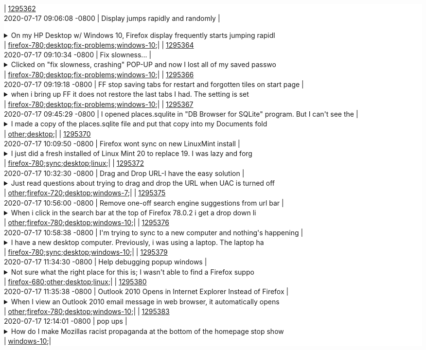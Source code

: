 | [1295362](https://support.mozilla.org/questions/1295362)<br>2020-07-17 09:06:08 -0800 | Display jumps rapidly and randomly |<details><summary>On my HP Desktop w/ Windows 10, Firefox display frequently starts jumping rapidl</summary></details> | [firefox-780](https://support.mozilla.org/en-US/questions/firefox?tagged=firefox-780);[desktop](https://support.mozilla.org/en-US/questions/firefox?tagged=desktop);[fix-problems](https://support.mozilla.org/en-US/questions/firefox?tagged=fix-problems);[windows-10](https://support.mozilla.org/en-US/questions/firefox?tagged=windows-10);|
| [1295364](https://support.mozilla.org/questions/1295364)<br>2020-07-17 09:10:34 -0800 | Fix slowness... |<details><summary>Clicked on "fix slowness, crashing" POP-UP and now I lost all of my saved passwo</summary></details> | [firefox-780](https://support.mozilla.org/en-US/questions/firefox?tagged=firefox-780);[desktop](https://support.mozilla.org/en-US/questions/firefox?tagged=desktop);[fix-problems](https://support.mozilla.org/en-US/questions/firefox?tagged=fix-problems);[windows-10](https://support.mozilla.org/en-US/questions/firefox?tagged=windows-10);|
| [1295366](https://support.mozilla.org/questions/1295366)<br>2020-07-17 09:19:18 -0800 | FF stop saving tabs for restart and forgotten tiles on start page |<details><summary>when i bring up FF it does not restore the last tabs I had.  The setting is set </summary></details> | [firefox-780](https://support.mozilla.org/en-US/questions/firefox?tagged=firefox-780);[desktop](https://support.mozilla.org/en-US/questions/firefox?tagged=desktop);[fix-problems](https://support.mozilla.org/en-US/questions/firefox?tagged=fix-problems);[windows-10](https://support.mozilla.org/en-US/questions/firefox?tagged=windows-10);|
| [1295367](https://support.mozilla.org/questions/1295367)<br>2020-07-17 09:45:29 -0800 | I opened places.squlite in "DB Browser for SQLite" program. But I can't see the  |<details><summary>I made a copy of the places.sqlite file and put that copy into my Documents fold</summary></details> | [other](https://support.mozilla.org/en-US/questions/firefox?tagged=other);[desktop](https://support.mozilla.org/en-US/questions/firefox?tagged=desktop);|
| [1295370](https://support.mozilla.org/questions/1295370)<br>2020-07-17 10:09:50 -0800 | Firefox wont sync on new LinuxMint install |<details><summary>I just did a fresh installed of Linux Mint 20 to replace 19. I was lazy and forg</summary></details> | [firefox-780](https://support.mozilla.org/en-US/questions/firefox?tagged=firefox-780);[sync](https://support.mozilla.org/en-US/questions/firefox?tagged=sync);[desktop](https://support.mozilla.org/en-US/questions/firefox?tagged=desktop);[linux](https://support.mozilla.org/en-US/questions/firefox?tagged=linux);|
| [1295372](https://support.mozilla.org/questions/1295372)<br>2020-07-17 10:32:30 -0800 | Drag and Drop URL-I have the easy solution |<details><summary>Just read questions about trying to drag and drop the URL when UAC is turned off</summary></details> | [other](https://support.mozilla.org/en-US/questions/firefox?tagged=other);[firefox-720](https://support.mozilla.org/en-US/questions/firefox?tagged=firefox-720);[desktop](https://support.mozilla.org/en-US/questions/firefox?tagged=desktop);[windows-7](https://support.mozilla.org/en-US/questions/firefox?tagged=windows-7);|
| [1295375](https://support.mozilla.org/questions/1295375)<br>2020-07-17 10:56:00 -0800 | Remove one-off search engine suggestions from url bar |<details><summary>When i click in the search bar at the top of Firefox 78.0.2 i get a drop down li</summary></details> | [other](https://support.mozilla.org/en-US/questions/firefox?tagged=other);[firefox-780](https://support.mozilla.org/en-US/questions/firefox?tagged=firefox-780);[desktop](https://support.mozilla.org/en-US/questions/firefox?tagged=desktop);[windows-10](https://support.mozilla.org/en-US/questions/firefox?tagged=windows-10);|
| [1295376](https://support.mozilla.org/questions/1295376)<br>2020-07-17 10:58:38 -0800 | I'm trying to sync to a new computer and nothing's happening |<details><summary>I have a new desktop computer.  Previously, i was using a laptop.  The laptop ha</summary></details> | [firefox-780](https://support.mozilla.org/en-US/questions/firefox?tagged=firefox-780);[sync](https://support.mozilla.org/en-US/questions/firefox?tagged=sync);[desktop](https://support.mozilla.org/en-US/questions/firefox?tagged=desktop);[windows-10](https://support.mozilla.org/en-US/questions/firefox?tagged=windows-10);|
| [1295379](https://support.mozilla.org/questions/1295379)<br>2020-07-17 11:34:30 -0800 | Help debugging popup windows |<details><summary>Not sure what the right place for this is; I wasn't able to find a Firefox suppo</summary></details> | [firefox-680](https://support.mozilla.org/en-US/questions/firefox?tagged=firefox-680);[other](https://support.mozilla.org/en-US/questions/firefox?tagged=other);[desktop](https://support.mozilla.org/en-US/questions/firefox?tagged=desktop);[linux](https://support.mozilla.org/en-US/questions/firefox?tagged=linux);|
| [1295380](https://support.mozilla.org/questions/1295380)<br>2020-07-17 11:35:38 -0800 | Outlook 2010 Opens in Internet Explorer Instead of Firefox |<details><summary>When I view an Outlook 2010 email message in web browser, it automatically opens</summary></details> | [other](https://support.mozilla.org/en-US/questions/firefox?tagged=other);[firefox-780](https://support.mozilla.org/en-US/questions/firefox?tagged=firefox-780);[desktop](https://support.mozilla.org/en-US/questions/firefox?tagged=desktop);[windows-10](https://support.mozilla.org/en-US/questions/firefox?tagged=windows-10);|
| [1295383](https://support.mozilla.org/questions/1295383)<br>2020-07-17 12:14:01 -0800 | pop ups |<details><summary>How do I make Mozillas racist propaganda at the bottom of the homepage stop show</summary></details> | [windows-10](https://support.mozilla.org/en-US/questions/firefox?tagged=windows-10);|